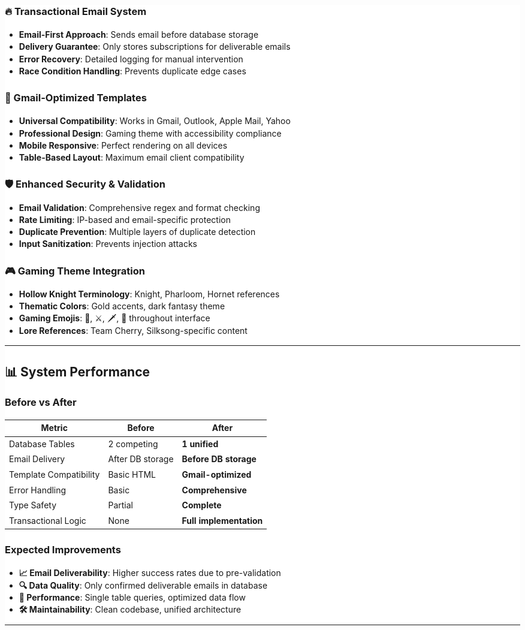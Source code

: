 ### 🔥 Transactional Email System
- **Email-First Approach**: Sends email before database storage
- **Delivery Guarantee**: Only stores subscriptions for deliverable emails
- **Error Recovery**: Detailed logging for manual intervention
- **Race Condition Handling**: Prevents duplicate edge cases

### 📧 Gmail-Optimized Templates
- **Universal Compatibility**: Works in Gmail, Outlook, Apple Mail, Yahoo
- **Professional Design**: Gaming theme with accessibility compliance
- **Mobile Responsive**: Perfect rendering on all devices
- **Table-Based Layout**: Maximum email client compatibility

### 🛡️ Enhanced Security & Validation
- **Email Validation**: Comprehensive regex and format checking
- **Rate Limiting**: IP-based and email-specific protection
- **Duplicate Prevention**: Multiple layers of duplicate detection
- **Input Sanitization**: Prevents injection attacks

### 🎮 Gaming Theme Integration
- **Hollow Knight Terminology**: Knight, Pharloom, Hornet references
- **Thematic Colors**: Gold accents, dark fantasy theme
- **Gaming Emojis**: 🦋, ⚔️, 🗡️, 🏰 throughout interface
- **Lore References**: Team Cherry, Silksong-specific content

---

## 📊 System Performance

### Before vs After

| Metric | Before | After |
|---------|--------|--------|
| Database Tables | 2 competing | **1 unified** |
| Email Delivery | After DB storage | **Before DB storage** |
| Template Compatibility | Basic HTML | **Gmail-optimized** |
| Error Handling | Basic | **Comprehensive** |
| Type Safety | Partial | **Complete** |
| Transactional Logic | None | **Full implementation** |

### Expected Improvements
- **📈 Email Deliverability**: Higher success rates due to pre-validation
- **🔍 Data Quality**: Only confirmed deliverable emails in database  
- **🚀 Performance**: Single table queries, optimized data flow
- **🛠️ Maintainability**: Clean codebase, unified architecture

---